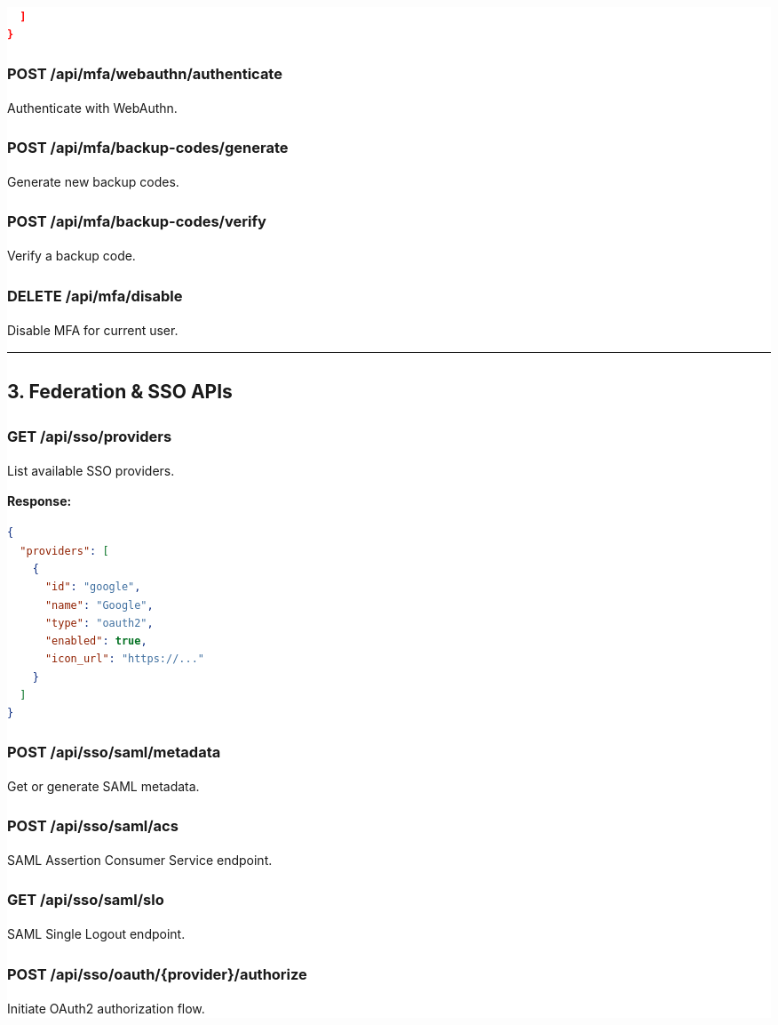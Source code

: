 ```json
  ]
}
```

### POST /api/mfa/webauthn/authenticate
Authenticate with WebAuthn.

### POST /api/mfa/backup-codes/generate
Generate new backup codes.

### POST /api/mfa/backup-codes/verify
Verify a backup code.

### DELETE /api/mfa/disable
Disable MFA for current user.

---

## 3. Federation & SSO APIs

### GET /api/sso/providers
List available SSO providers.

**Response:**
```json
{
  "providers": [
    {
      "id": "google",
      "name": "Google",
      "type": "oauth2",
      "enabled": true,
      "icon_url": "https://..."
    }
  ]
}
```

### POST /api/sso/saml/metadata
Get or generate SAML metadata.

### POST /api/sso/saml/acs
SAML Assertion Consumer Service endpoint.

### GET /api/sso/saml/slo
SAML Single Logout endpoint.

### POST /api/sso/oauth/{provider}/authorize
Initiate OAuth2 authorization flow.
